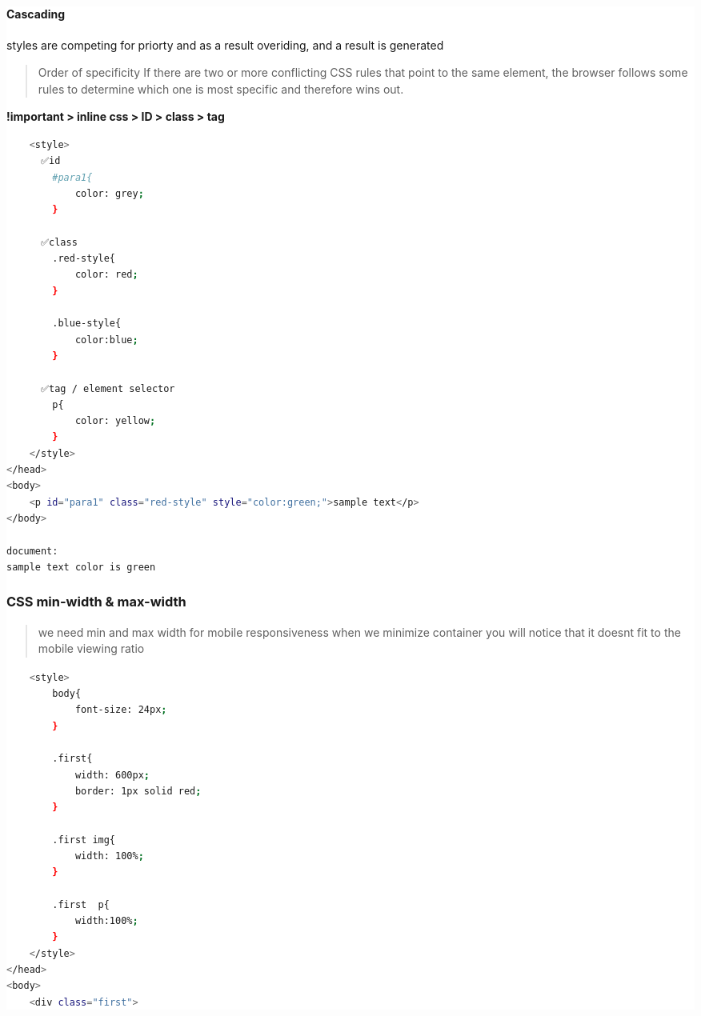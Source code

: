 #### Cascading 
styles are competing for priorty and as a result overiding, and a result is generated 

> Order of specificity 
If there are two or more conflicting CSS rules that point to the same element, the browser follows some rules to determine which one is most specific and therefore wins out.

**!important > inline css > ID > class > tag**
```bash 
    <style>
      ✅id
        #para1{
            color: grey;
        }

      ✅class
        .red-style{
            color: red;
        }

        .blue-style{
            color:blue;
        }
        
      ✅tag / element selector
        p{
            color: yellow;
        }
    </style>
</head>
<body> 
    <p id="para1" class="red-style" style="color:green;">sample text</p>
</body>

document:
sample text color is green 
```
### CSS min-width & max-width 

> we need min and max width for mobile responsiveness
when we minimize container you will notice that it doesnt fit to the mobile viewing ratio 
```bash 
    <style>
        body{
            font-size: 24px;
        }

        .first{
            width: 600px;
            border: 1px solid red;
        }

        .first img{
            width: 100%;
        }

        .first  p{
            width:100%;
        }
    </style>
</head>
<body>
    <div class="first">
```